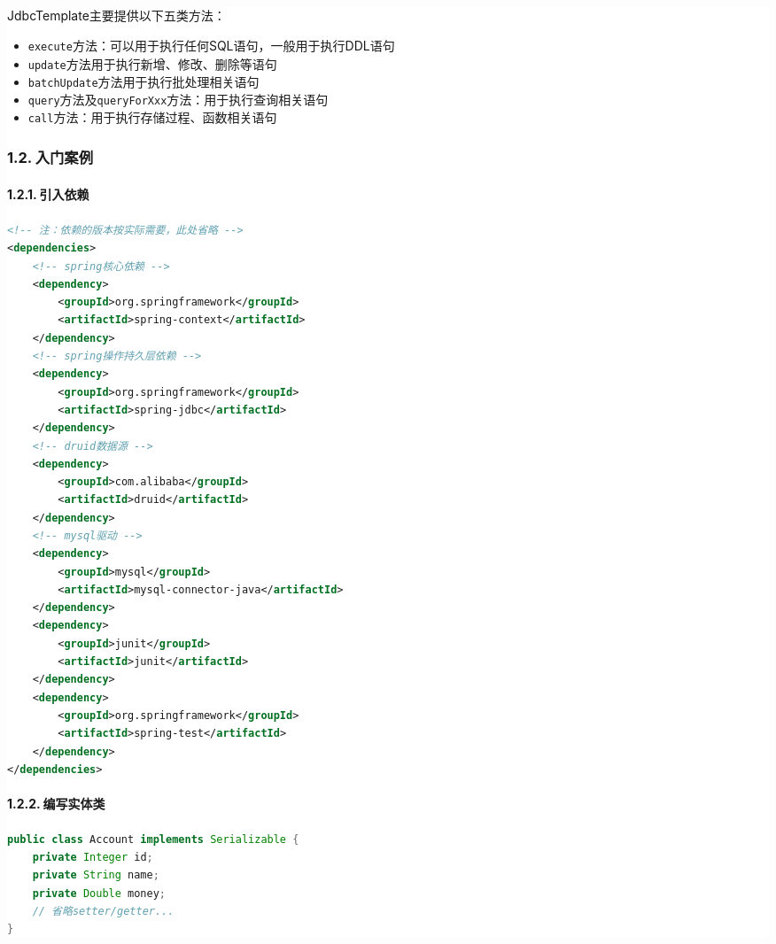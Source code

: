 JdbcTemplate主要提供以下五类方法：

- `execute`方法：可以用于执行任何SQL语句，一般用于执行DDL语句
- `update`方法用于执行新增、修改、删除等语句
- `batchUpdate`方法用于执行批处理相关语句
- `query`方法及`queryForXxx`方法：用于执行查询相关语句
- `call`方法：用于执行存储过程、函数相关语句

### 1.2. 入门案例

#### 1.2.1. 引入依赖

```xml
<!-- 注：依赖的版本按实际需要，此处省略 -->
<dependencies>
    <!-- spring核心依赖 -->
    <dependency>
        <groupId>org.springframework</groupId>
        <artifactId>spring-context</artifactId>
    </dependency>
    <!-- spring操作持久层依赖 -->
    <dependency>
        <groupId>org.springframework</groupId>
        <artifactId>spring-jdbc</artifactId>
    </dependency>
    <!-- druid数据源 -->
    <dependency>
        <groupId>com.alibaba</groupId>
        <artifactId>druid</artifactId>
    </dependency>
    <!-- mysql驱动 -->
    <dependency>
        <groupId>mysql</groupId>
        <artifactId>mysql-connector-java</artifactId>
    </dependency>
    <dependency>
        <groupId>junit</groupId>
        <artifactId>junit</artifactId>
    </dependency>
    <dependency>
        <groupId>org.springframework</groupId>
        <artifactId>spring-test</artifactId>
    </dependency>
</dependencies>
```

#### 1.2.2. 编写实体类

```java
public class Account implements Serializable {
    private Integer id;
    private String name;
    private Double money;
    // 省略setter/getter...
}
```
